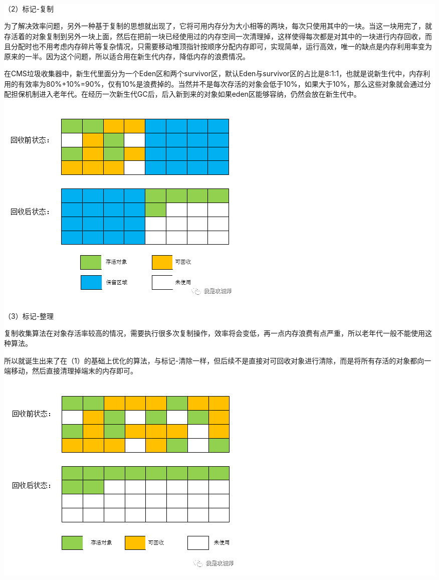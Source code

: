 （2）标记-复制

为了解决效率问题，另外一种基于复制的思想就出现了，它将可用内存分为大小相等的两块，每次只使用其中的一块。当这一块用完了，就存活着的对象复制到另外一块上面，然后在把前一块已经使用过的内存空间一次清理掉，这样使得每次都是对其中的一块进行内存回收，而且分配时也不用考虑内存碎片等复杂情况，只需要移动堆顶指针按顺序分配内存即可，实现简单，运行高效，唯一的缺点是内存利用率变为原来的一半。因为这个问题，所以适合用在新生代内存，降低内存的浪费情况。

在CMS垃圾收集器中，新生代里面分为一个Eden区和两个survivor区，默认Eden与survivor区的占比是8:1:1，也就是说新生代中，内存利用的有效率为80%+10%=90%，仅有10%是浪费掉的。当然并不是每次存活的对象会低于10%，如果大于10%，那么这些对象就会通过分配担保机制进入老年代。在经历一次新生代GC后，后入新到来的对象如果eden区能够容纳，仍然会放在新生代中。

![](fqyqkvqc76.png)

（3）标记-整理

复制收集算法在对象存活率较高的情况，需要执行很多次复制操作，效率将会变低，再一点内存浪费有点严重，所以老年代一般不能使用这种算法。

所以就诞生出来了在（1）的基础上优化的算法，与标记-清除一样，但后续不是直接对可回收对象进行清除，而是将所有存活的对象都向一端移动，然后直接清理掉端末的内存即可。

![](ld4r5dwzjy.png)
